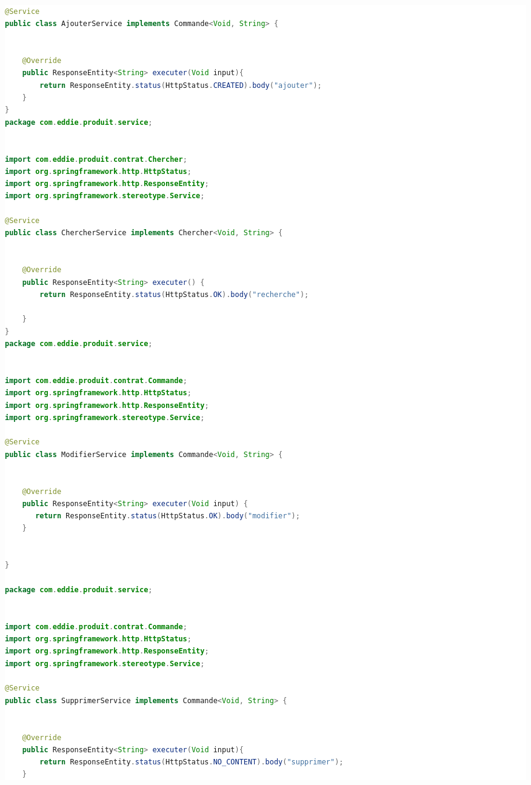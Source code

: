 ```java
@Service
public class AjouterService implements Commande<Void, String> {


    @Override
    public ResponseEntity<String> executer(Void input){
        return ResponseEntity.status(HttpStatus.CREATED).body("ajouter");
    }
}
package com.eddie.produit.service;


import com.eddie.produit.contrat.Chercher;
import org.springframework.http.HttpStatus;
import org.springframework.http.ResponseEntity;
import org.springframework.stereotype.Service;

@Service
public class ChercherService implements Chercher<Void, String> {


    @Override
    public ResponseEntity<String> executer() {
        return ResponseEntity.status(HttpStatus.OK).body("recherche");

    }
}
package com.eddie.produit.service;


import com.eddie.produit.contrat.Commande;
import org.springframework.http.HttpStatus;
import org.springframework.http.ResponseEntity;
import org.springframework.stereotype.Service;

@Service
public class ModifierService implements Commande<Void, String> {


    @Override
    public ResponseEntity<String> executer(Void input) {
       return ResponseEntity.status(HttpStatus.OK).body("modifier");
    }


}

package com.eddie.produit.service;


import com.eddie.produit.contrat.Commande;
import org.springframework.http.HttpStatus;
import org.springframework.http.ResponseEntity;
import org.springframework.stereotype.Service;

@Service
public class SupprimerService implements Commande<Void, String> {


    @Override
    public ResponseEntity<String> executer(Void input){
        return ResponseEntity.status(HttpStatus.NO_CONTENT).body("supprimer");
    }
```